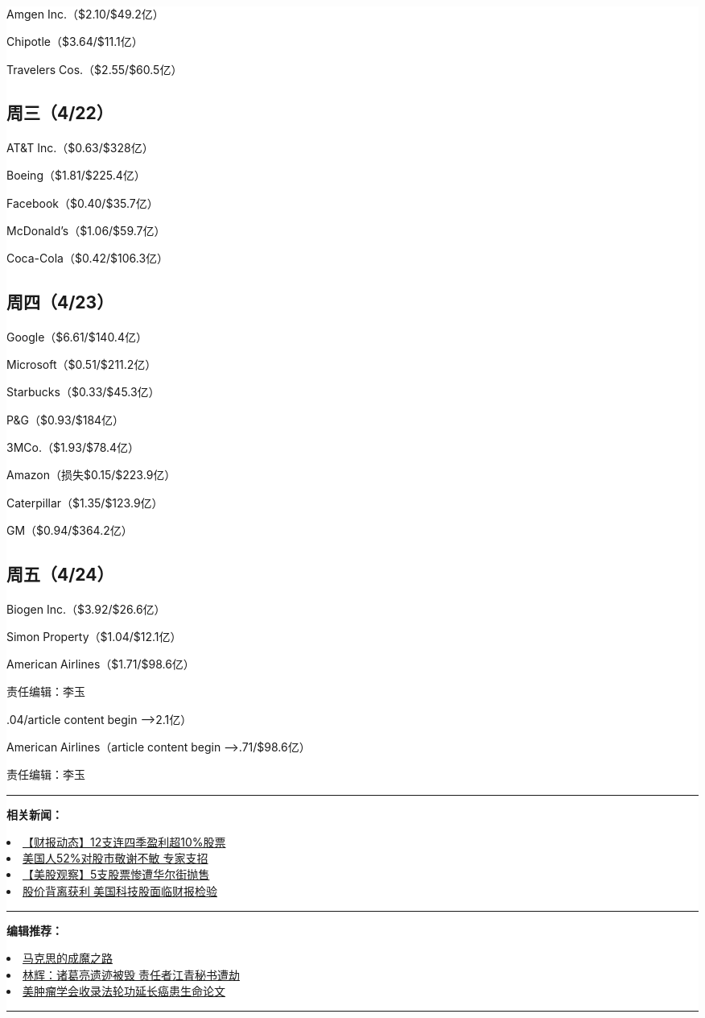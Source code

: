<p>Amgen Inc.（$2.10/$49.2亿）</p>
<p>Chipotle（$3.64/$11.1亿）</p>
<p>Travelers Cos.（$2.55/$60.5亿）</p>
<p><H2>周三（4/22） </H2></p>
<p>AT&#038;T Inc.（$0.63/$328亿）</p>
<p>Boeing（$1.81/$225.4亿）</p>
<p>Facebook（$0.40/$35.7亿）</p>
<p>McDonald&#8217;s（$1.06/$59.7亿）</p>
<p>Coca-Cola（$0.42/$106.3亿）</p>
<p><H2>周四（4/23） </H2></p>
<p>Google（$6.61/$140.4亿）</p>
<p>Microsoft（$0.51/$211.2亿）</p>
<p>Starbucks（$0.33/$45.3亿）</p>
<p>P&#038;G（$0.93/$184亿）</p>
<p>3MCo.（$1.93/$78.4亿）</p>
<p>Amazon（损失$0.15/$223.9亿）</p>
<p>Caterpillar（$1.35/$123.9亿）</p>
<p>GM（$0.94/$364.2亿）</p>
<p><H2>周五（4/24） </H2></p>
<p>Biogen Inc.（$3.92/$26.6亿）</p>
<p>Simon Property（$1.04/$12.1亿）</p>
<p>American Airlines（$1.71/$98.6亿）</p>
<p>责任编辑：李玉</p>
<p></p>
	<!-- article content end.94/$364.2亿）</p>
<p><H2>周五（4/24） </H2></p>
<p>Biogen Inc.（$3.92/$26.6亿）</p>
<p>Simon Property（article content begin -->.04/article content begin -->2.1亿）</p>
<p>American Airlines（article content begin -->.71/$98.6亿）</p>
<p>责任编辑：李玉</p>
<p></p>
	
<hr>


<strong>相关新闻：</strong>
<li><a href="https://github.com/jegvhw372/djy/blob/master/gb/15/4/9/n4407293.md#1">【财报动态】12支连四季盈利超10%股票</a></li>
<li><a href="https://github.com/jegvhw372/djy/blob/master/gb/15/4/10/n4408163.md#1">美国人52%对股市敬谢不敏 专家支招</a></li>
<li><a href="https://github.com/jegvhw372/djy/blob/master/gb/15/4/10/n4408183.md#1">【美股观察】5支股票惨遭华尔街抛售</a></li>
<li><a href="https://github.com/jegvhw372/djy/blob/master/gb/15/4/10/n4408231.md#1">股价背离获利 美国科技股面临财报检验</a></li>
<hr>


<strong>编辑推荐：</strong>
<li><a href="https://github.com/ychojm359/djy/blob/master/gb/10/11/7/n3077476.md?dfh#1" target="_blank">马克思的成魔之路</a></li><li><a href="https://github.com/tsiac2612/djy/blob/master/gb/17/11/6/n9810260.md#1" target="_blank">林辉：诸葛亮遗迹被毁 责任者江青秘书遭劫</a></li><li><a href="https://github.com/tsiac2612/djy/blob/master/gb/16/6/16/n8005208.md#1" target="_blank">美肿瘤学会收录法轮功延长癌患生命论文</a></li>
<hr>
